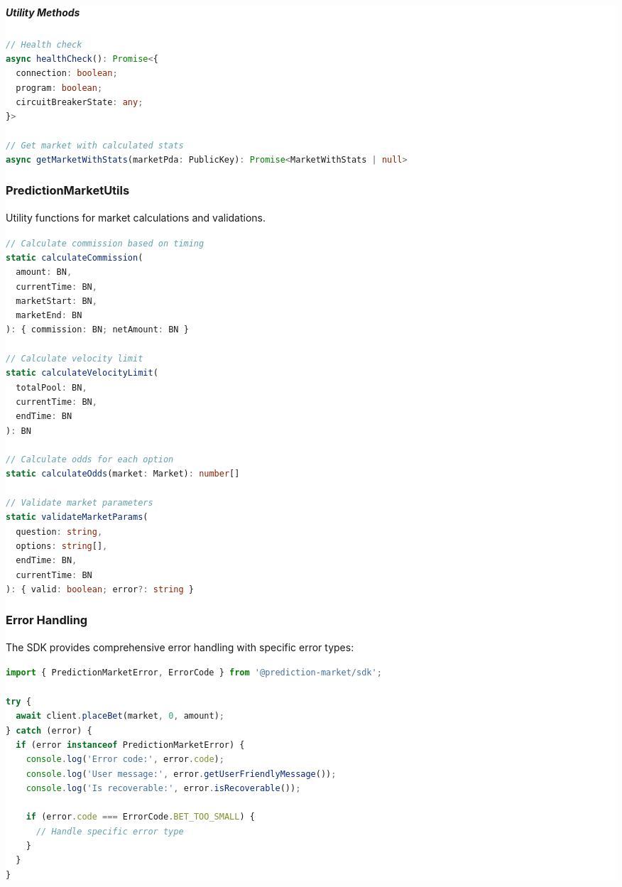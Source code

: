 ##### Utility Methods

```typescript
// Health check
async healthCheck(): Promise<{
  connection: boolean;
  program: boolean;
  circuitBreakerState: any;
}>

// Get market with calculated stats
async getMarketWithStats(marketPda: PublicKey): Promise<MarketWithStats | null>
```

### PredictionMarketUtils

Utility functions for market calculations and validations.

```typescript
// Calculate commission based on timing
static calculateCommission(
  amount: BN,
  currentTime: BN,
  marketStart: BN,
  marketEnd: BN
): { commission: BN; netAmount: BN }

// Calculate velocity limit
static calculateVelocityLimit(
  totalPool: BN,
  currentTime: BN,
  endTime: BN
): BN

// Calculate odds for each option
static calculateOdds(market: Market): number[]

// Validate market parameters
static validateMarketParams(
  question: string,
  options: string[],
  endTime: BN,
  currentTime: BN
): { valid: boolean; error?: string }
```

### Error Handling

The SDK provides comprehensive error handling with specific error types:

```typescript
import { PredictionMarketError, ErrorCode } from '@prediction-market/sdk';

try {
  await client.placeBet(market, 0, amount);
} catch (error) {
  if (error instanceof PredictionMarketError) {
    console.log('Error code:', error.code);
    console.log('User message:', error.getUserFriendlyMessage());
    console.log('Is recoverable:', error.isRecoverable());
    
    if (error.code === ErrorCode.BET_TOO_SMALL) {
      // Handle specific error type
    }
  }
}
```